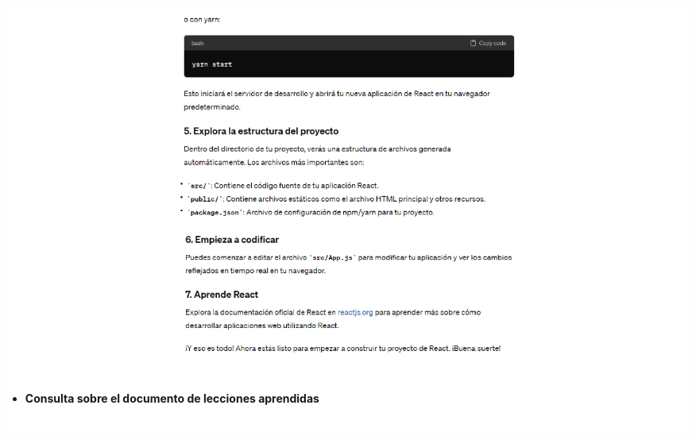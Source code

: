 <img src="../DP/images/prompt6_2.png" alt="alt_text" style="width: 50%; display: block; margin: 0 auto;" />

<br/>


- **Consulta sobre el documento de lecciones aprendidas**

<br/>
